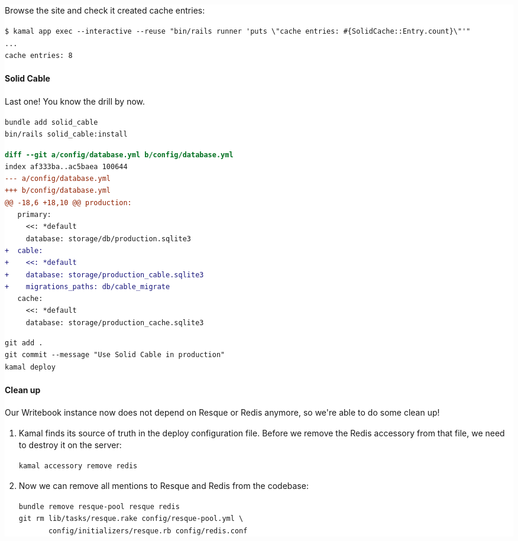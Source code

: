 Browse the site and check it created cache entries:

```sh-session
$ kamal app exec --interactive --reuse "bin/rails runner 'puts \"cache entries: #{SolidCache::Entry.count}\"'"
...
cache entries: 8
```

#### Solid Cable

Last one! You know the drill by now.

```sh-session
bundle add solid_cable
bin/rails solid_cable:install
```

```diff
diff --git a/config/database.yml b/config/database.yml
index af333ba..ac5baea 100644
--- a/config/database.yml
+++ b/config/database.yml
@@ -18,6 +18,10 @@ production:
   primary:
     <<: *default
     database: storage/db/production.sqlite3
+  cable:
+    <<: *default
+    database: storage/production_cable.sqlite3
+    migrations_paths: db/cable_migrate
   cache:
     <<: *default
     database: storage/production_cache.sqlite3
```

```sh-session
git add .
git commit --message "Use Solid Cable in production"
kamal deploy
```

#### Clean up

Our Writebook instance now does not depend on Resque or Redis anymore, so we're able to do some clean up!

1. Kamal finds its source of truth in the deploy configuration file. Before we remove the Redis accessory from that file, we need to destroy it on the server:
    ```sh-session
    kamal accessory remove redis
    ```
2. Now we can remove all mentions to Resque and Redis from the codebase:
    ```sh-session
    bundle remove resque-pool resque redis
    git rm lib/tasks/resque.rake config/resque-pool.yml \
           config/initializers/resque.rb config/redis.conf
    ```
